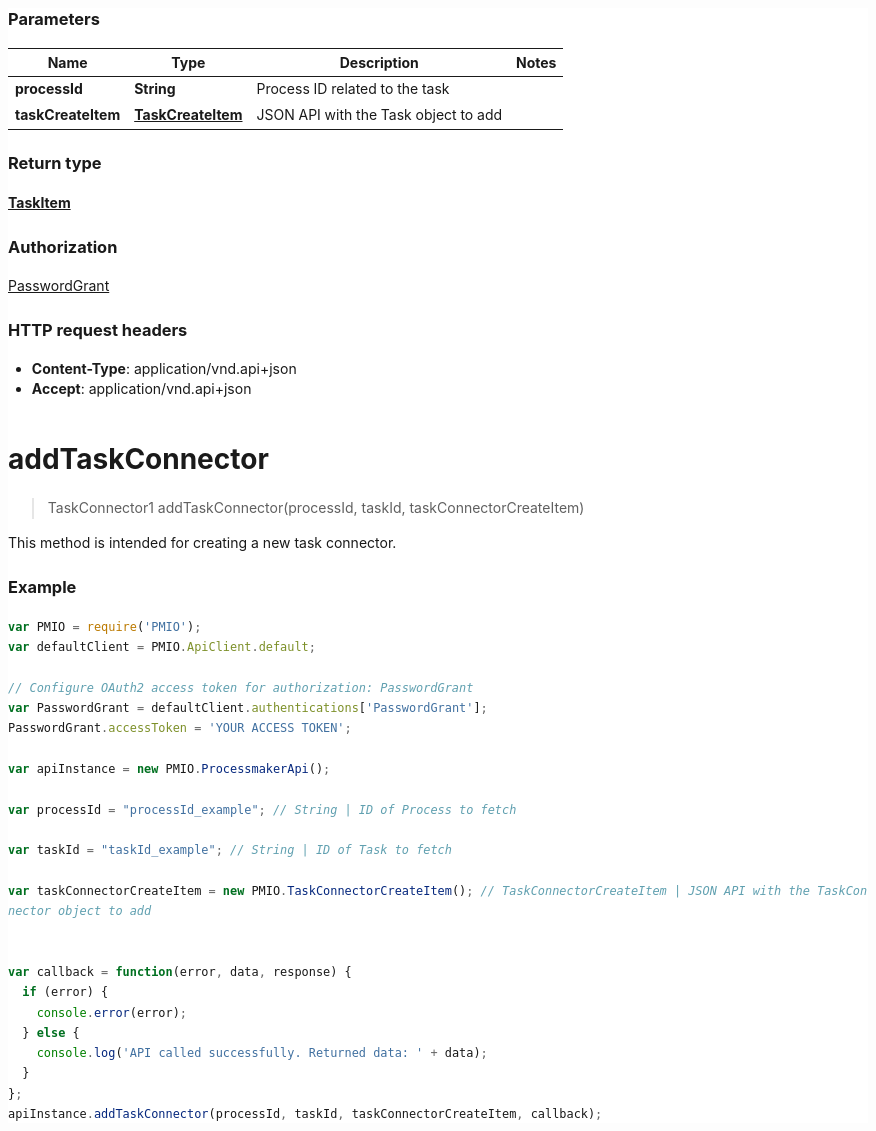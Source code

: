 ### Parameters

Name | Type | Description  | Notes
------------- | ------------- | ------------- | -------------
 **processId** | **String**| Process ID related to the task | 
 **taskCreateItem** | [**TaskCreateItem**](TaskCreateItem.md)| JSON API with the Task object to add | 

### Return type

[**TaskItem**](TaskItem.md)

### Authorization

[PasswordGrant](../README.md#PasswordGrant)

### HTTP request headers

 - **Content-Type**: application/vnd.api+json
 - **Accept**: application/vnd.api+json

<a name="addTaskConnector"></a>
# **addTaskConnector**
> TaskConnector1 addTaskConnector(processId, taskId, taskConnectorCreateItem)



This method is intended for creating a new task connector.

### Example
```javascript
var PMIO = require('PMIO');
var defaultClient = PMIO.ApiClient.default;

// Configure OAuth2 access token for authorization: PasswordGrant
var PasswordGrant = defaultClient.authentications['PasswordGrant'];
PasswordGrant.accessToken = 'YOUR ACCESS TOKEN';

var apiInstance = new PMIO.ProcessmakerApi();

var processId = "processId_example"; // String | ID of Process to fetch

var taskId = "taskId_example"; // String | ID of Task to fetch

var taskConnectorCreateItem = new PMIO.TaskConnectorCreateItem(); // TaskConnectorCreateItem | JSON API with the TaskConnector object to add


var callback = function(error, data, response) {
  if (error) {
    console.error(error);
  } else {
    console.log('API called successfully. Returned data: ' + data);
  }
};
apiInstance.addTaskConnector(processId, taskId, taskConnectorCreateItem, callback);
```

